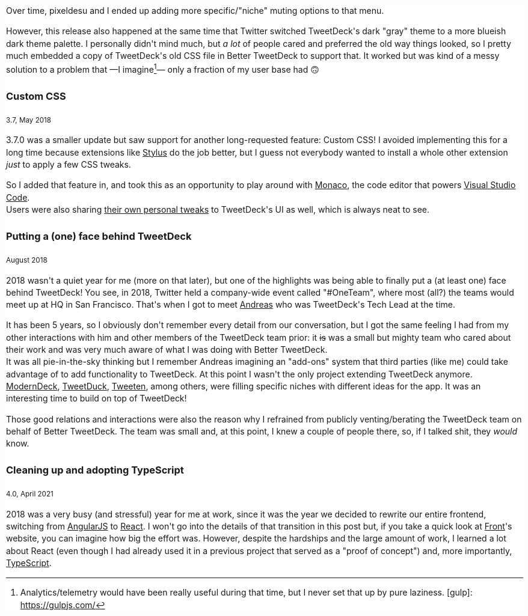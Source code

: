 Over time, pixeldesu and I ended up adding more specific/"niche" muting options to that menu.

However, this release also happened at the same time that Twitter switched TweetDeck's dark "gray" theme to a more blueish dark theme palette. I personally didn't mind much, but _a lot_ of people cared and preferred the old way things looked, so I pretty much embedded a copy of TweetDeck's old CSS file in Better TweetDeck to support that. It worked but was kind of a messy solution to a problem that —I imagine[^11]— only a fraction of my user base had 🙃

### Custom CSS

<small>3.7, May 2018</small>

3.7.0 was a smaller update but saw support for another long-requested feature: Custom CSS! I avoided implementing this for a long time because extensions like [Stylus](https://add0n.com/stylus.html) do the job better, but I guess not everybody wanted to install a whole other extension _just_ to apply a few CSS tweaks.

So I added that feature in, and took this as an opportunity to play around with [Monaco](https://microsoft.github.io/monaco-editor/), the code editor that powers [Visual Studio Code](https://code.visualstudio.com/).  
Users were also sharing [their own personal tweaks](https://github.com/eramdam/BetterTweetDeck/issues/546) to TweetDeck's UI as well, which is always neat to see.

### Putting a (one) face behind TweetDeck

<small>August 2018</small>

2018 wasn't a quiet year for me (more on that later), but one of the highlights was being able to finally put a (at least one) face behind TweetDeck! You see, in 2018, Twitter held a company-wide event called "#OneTeam", where most (all?) the teams would meet up at HQ in San Francisco. That's when I got to meet [Andreas](https://twitter.com/andrs) who was TweetDeck's Tech Lead at the time.

It has been 5 years, so I obviously don't remember every detail from our conversation, but I got the same feeling I had from my other interactions with him and other members of the TweetDeck team prior: it ~~is~~ was a small but mighty team who cared about their work and was very much aware of what I was doing with Better TweetDeck.  
It was all pie-in-the-sky thinking but I remember Andreas imagining an "add-ons" system that third parties (like me) could take advantage of to add functionality to TweetDeck. At this point I wasn't the only project extending TweetDeck anymore. [ModernDeck](https://github.com/dangeredwolf/ModernDeck), [TweetDuck](https://tweetduck.chylex.com/), [Tweeten](https://tweetenapp.com/), among others, were filling specific niches with different ideas for the app. It was an interesting time to build on top of TweetDeck!

Those good relations and interactions were also the reason why I refrained from publicly venting/berating the TweetDeck team on behalf of Better TweetDeck. The team was small and, at this point, I knew a couple of people there, so, if I talked shit, they _would_ know.

### Cleaning up and adopting TypeScript

<small>4.0, April 2021</small>

2018 was a very busy (and stressful) year for me at work, since it was the year we decided to rewrite our entire frontend, switching from [AngularJS](https://angularjs.org/) to [React](https://react.dev/). I won't go into the details of that transition in this post but, if you take a quick look at [Front](https://front.com)'s website, you can imagine how big the effort was.
However, despite the hardships and the large amount of work, I learned a lot about React (even though I had already used it in a previous project that served as a "proof of concept") and, more importantly, [TypeScript](https://www.typescriptlang.org/).


[^3]: They will probably recognize themselves if they're reading this 😄
[^6]: Typing this out is very funny when you think about the fact there are around 3,500 emoji now!
[^7]: Here's a [link](https://erambert.me/btd-graph) to a chart showing that data. Surely there's a way to present it in a nicer way, but I don't know how 😅
[^8]: Despite being fresh out of university at the time, I had already worked on a few freelance projects, as well as a project you [may](https://dribbble.com/shots/176127-VLC-for-OS-X-Lion-style) [know](https://dribbble.com/shots/196481-VLC-QuickTime-X-Like) [about](https://dribbble.com/shots/1734291-VLC-on-Yosemite-dark-mode-and-sidebar-icons).
[^9]: At least that's what I can remember from the few emails I sent them back then, I lost the emails they sent _me_, so I don't remember the details.
[^10]: Not that I really wanted it to. I always wanted to keep BTD free of charge and free of ads or anything.
[^11]: Analytics/telemetry would have been really useful during that time, but I never set that up by pure laziness.
[gulp]: https://gulpjs.com/